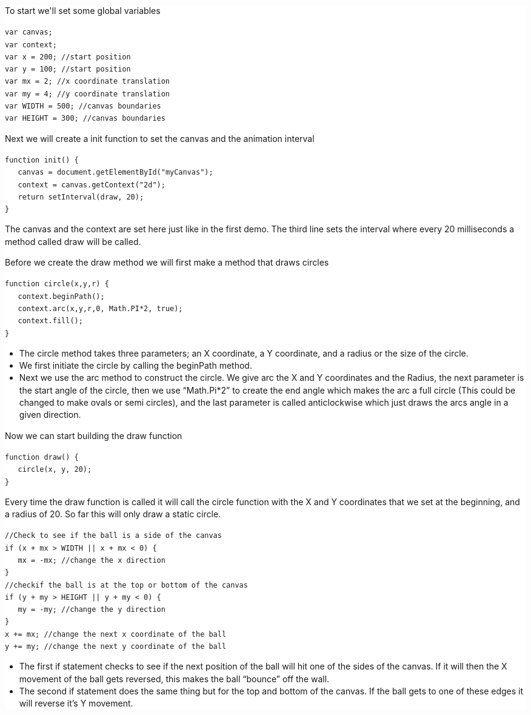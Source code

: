 To start we'll set some global variables
```
var canvas;
var context;
var x = 200; //start position
var y = 100; //start position
var mx = 2; //x coordinate translation
var my = 4; //y coordinate translation
var WIDTH = 500; //canvas boundaries
var HEIGHT = 300; //canvas boundaries
```

Next we will create a init function to set the canvas and the animation interval
```
function init() {
   canvas = document.getElementById("myCanvas");
   context = canvas.getContext("2d");
   return setInterval(draw, 20);
}
```
The canvas and the context are set here just like in the first demo. The third line sets the interval where every 20 milliseconds a method called draw will be called.

Before we create the draw method we will first make a method that draws circles
```
function circle(x,y,r) {
   context.beginPath();
   context.arc(x,y,r,0, Math.PI*2, true);
   context.fill();
}
```

* The circle method takes three parameters; an X coordinate, a Y coordinate, and a radius or the size of the circle.
* We first initiate the circle by calling the beginPath method.
* Next we use the arc method to construct the circle. We give arc the X and Y coordinates and the Radius, the next parameter is the start angle of the circle, then we use “Math.Pi*2” to create the end angle which makes the arc a full circle (This could be changed to make ovals or semi circles), and the last parameter is called anticlockwise which just draws the arcs angle in a given direction.

Now we can start building the draw function
```
function draw() {
   circle(x, y, 20);
}
```
Every time the draw function is called it will call the circle function with the X and Y coordinates that we set at the beginning, and a radius of 20.
So far this will only draw a static circle.
```
//Check to see if the ball is a side of the canvas
if (x + mx > WIDTH || x + mx < 0) {
   mx = -mx; //change the x direction
}
//checkif the ball is at the top or bottom of the canvas
if (y + my > HEIGHT || y + my < 0) {
   my = -my; //change the y direction
}
x += mx; //change the next x coordinate of the ball
y += my; //change the next y coordinate of the ball
```
* The first if statement checks to see if the next position of the ball will hit one of the sides of the canvas. If it will then the X movement of the ball gets reversed, this makes the ball “bounce” off the wall.
* The second if statement does the same thing but for the top and bottom of the canvas. If the ball gets to one of these edges it will reverse it’s Y movement.